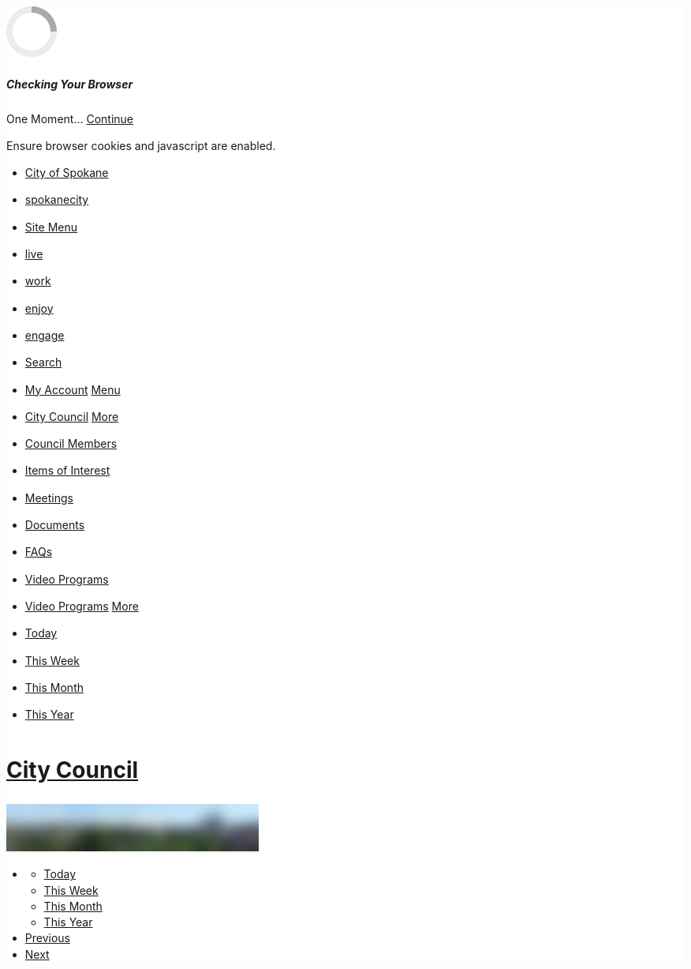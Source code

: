   ![Loading...](images/731b3eaf5c57e92438ed3f342c49ddf381a979871980a09347df26bbedfd284e.svg) 

#####  Checking Your Browser 

 One Moment...  [Continue]()  

Ensure browser cookies and javascript are enabled.

 *  [City of Spokane](https://my.spokanecity.org/citycouncil/videos/) 
 *  [spokanecity](https://my.spokanecity.org/website/map) 
 *  [Site Menu](https://my.spokanecity.org/citycouncil/videos/)  
   *  [live](https://my.spokanecity.org/live) 
   *  [work](https://my.spokanecity.org/work) 
   *  [enjoy](https://my.spokanecity.org/enjoy) 
   *  [engage](https://my.spokanecity.org/engage)  
 *  [Search](https://my.spokanecity.org/search) 
 *  [My Account](https://my.spokanecity.org/account) 
  [Menu](https://my.spokanecity.org/citycouncil/videos/#)  

 *  [City Council](https://my.spokanecity.org/citycouncil)   [More]() 
   *  [Council Members](https://my.spokanecity.org/citycouncil/members) 
   *  [Items of Interest](https://my.spokanecity.org/citycouncil/items-of-interest) 
   *  [Meetings](https://my.spokanecity.org/citycouncil/meetings) 
   *  [Documents](https://my.spokanecity.org/citycouncil/documents) 
   *  [FAQs](https://my.spokanecity.org/citycouncil/faqs) 
   *  [Video Programs](https://my.spokanecity.org/citycouncil/videos) 
 *  [Video Programs](https://my.spokanecity.org/citycouncil/videos)   [More]() 
   *  [Today](https://my.spokanecity.org/citycouncil/videos/today) 
   *  [This Week](https://my.spokanecity.org/citycouncil/videos/this-week) 
   *  [This Month](https://my.spokanecity.org/citycouncil/videos/this-month) 
   *  [This Year](https://my.spokanecity.org/citycouncil/videos/this-year) 

#  [City Council](https://my.spokanecity.org/citycouncil/default.aspx) 

  ![City of Spokane, Washington](images/0bdfba5e20522ff5adf6d7c619f4747137cf82bde903596334d97633cccfddba.svg)   ![Loading...](images/cef9bd8b599615b3e982ccc59b51403136ce387bb670484f0a57ac9468f2dad8.svg)  

 * 
   *  [Today](https://my.spokanecity.org/citycouncil/videos/today) 
   *  [This Week](https://my.spokanecity.org/citycouncil/videos/this-week) 
   *  [This Month](https://my.spokanecity.org/citycouncil/videos/this-month) 
   *  [This Year](https://my.spokanecity.org/citycouncil/videos/this-year) 
 *  [Previous]() 
 *  [Next]() 
